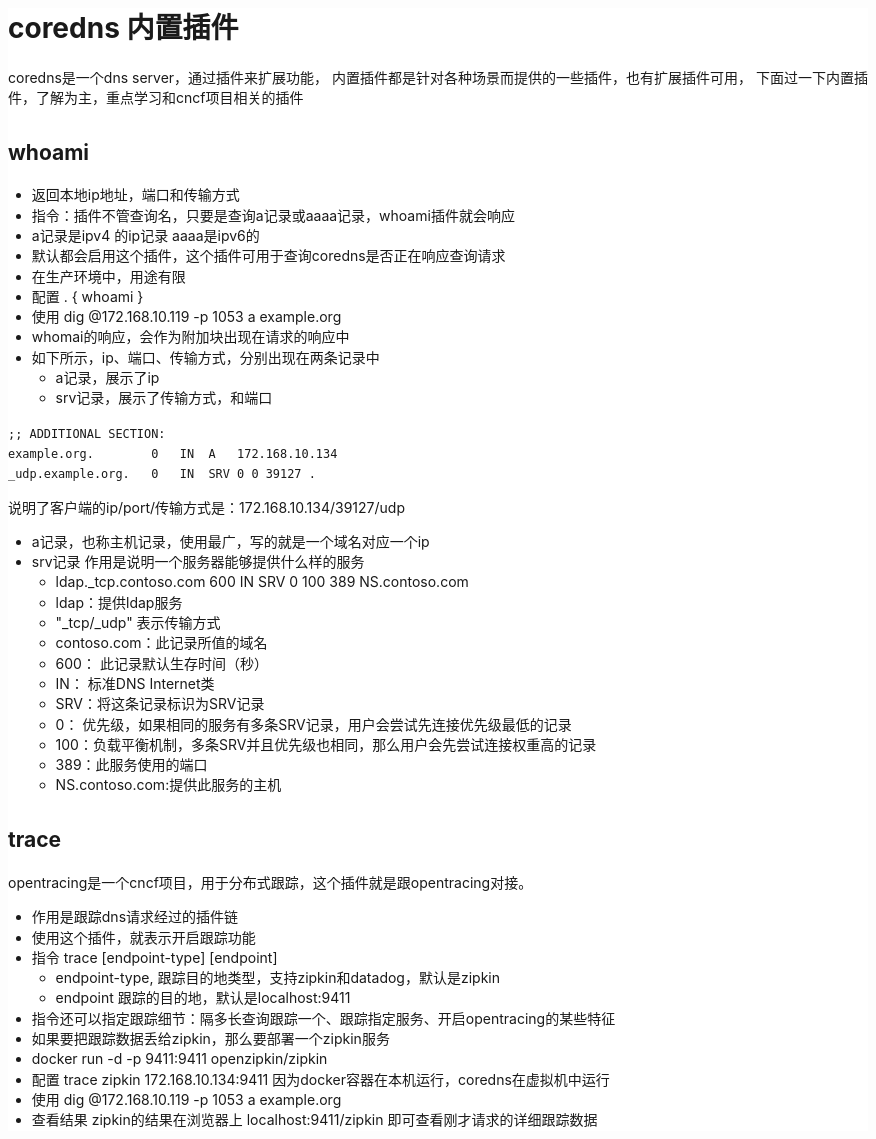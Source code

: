 # coredns 内置插件

coredns是一个dns server，通过插件来扩展功能，
内置插件都是针对各种场景而提供的一些插件，也有扩展插件可用，
下面过一下内置插件，了解为主，重点学习和cncf项目相关的插件

## whoami

- 返回本地ip地址，端口和传输方式
- 指令：插件不管查询名，只要是查询a记录或aaaa记录，whoami插件就会响应
- a记录是ipv4 的ip记录  aaaa是ipv6的
- 默认都会启用这个插件，这个插件可用于查询coredns是否正在响应查询请求
- 在生产环境中，用途有限
- 配置 . { whoami }
- 使用 dig @172.168.10.119 -p 1053 a example.org
- whomai的响应，会作为附加块出现在请求的响应中
- 如下所示，ip、端口、传输方式，分别出现在两条记录中
  - a记录，展示了ip
  - srv记录，展示了传输方式，和端口

```txt
;; ADDITIONAL SECTION:
example.org.		0	IN	A	172.168.10.134
_udp.example.org.	0	IN	SRV	0 0 39127 .
```
说明了客户端的ip/port/传输方式是：172.168.10.134/39127/udp

- a记录，也称主机记录，使用最广，写的就是一个域名对应一个ip
- srv记录 作用是说明一个服务器能够提供什么样的服务
  - ldap._tcp.contoso.com 600 IN SRV 0 100 389 NS.contoso.com
  - ldap：提供ldap服务
  - "_tcp/_udp" 表示传输方式
  - contoso.com：此记录所值的域名
  - 600： 此记录默认生存时间（秒）
  - IN： 标准DNS Internet类
  - SRV：将这条记录标识为SRV记录
  - 0： 优先级，如果相同的服务有多条SRV记录，用户会尝试先连接优先级最低的记录
  - 100：负载平衡机制，多条SRV并且优先级也相同，那么用户会先尝试连接权重高的记录
  - 389：此服务使用的端口
  - NS.contoso.com:提供此服务的主机

## trace

opentracing是一个cncf项目，用于分布式跟踪，这个插件就是跟opentracing对接。

- 作用是跟踪dns请求经过的插件链
- 使用这个插件，就表示开启跟踪功能
- 指令 trace [endpoint-type] [endpoint]
  - endpoint-type, 跟踪目的地类型，支持zipkin和datadog，默认是zipkin
  - endpoint 跟踪的目的地，默认是localhost:9411
- 指令还可以指定跟踪细节：隔多长查询跟踪一个、跟踪指定服务、开启opentracing的某些特征
- 如果要把跟踪数据丢给zipkin，那么要部署一个zipkin服务
- docker run -d -p 9411:9411 openzipkin/zipkin
- 配置 trace zipkin 172.168.10.134:9411     因为docker容器在本机运行，coredns在虚拟机中运行
- 使用 dig @172.168.10.119 -p 1053 a example.org
- 查看结果 zipkin的结果在浏览器上  localhost:9411/zipkin 即可查看刚才请求的详细跟踪数据
